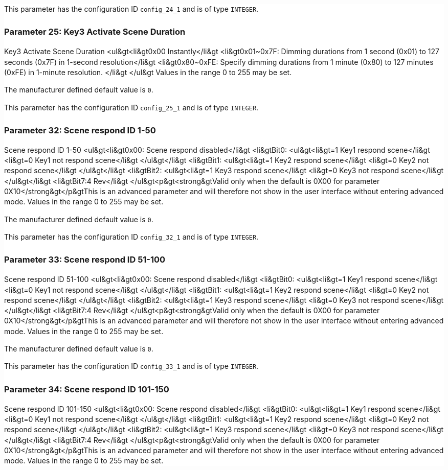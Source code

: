 This parameter has the configuration ID ```config_24_1``` and is of type ```INTEGER```.


### Parameter 25: Key3 Activate Scene Duration

Key3 Activate Scene Duration
<ul&gt<li&gt0x00 Instantly</li&gt <li&gt0x01~0x7F: Dimming durations from 1 second (0x01) to 127 seconds (0x7F) in 1-second resolution</li&gt <li&gt0x80~0xFE: Specify dimming durations from 1 minute (0x80) to 127 minutes (0xFE) in 1-minute resolution. </li&gt </ul&gt
Values in the range 0 to 255 may be set.

The manufacturer defined default value is ```0```.

This parameter has the configuration ID ```config_25_1``` and is of type ```INTEGER```.


### Parameter 32: Scene respond ID 1-50

Scene respond ID 1-50
<ul&gt<li&gt0x00: Scene respond disabled</li&gt <li&gtBit0: <ul&gt<li&gt=1 Key1 respond scene</li&gt <li&gt=0 Key1 not respond scene</li&gt </ul&gt</li&gt <li&gtBit1: <ul&gt<li&gt=1 Key2 respond scene</li&gt <li&gt=0 Key2 not respond scene</li&gt </ul&gt</li&gt <li&gtBit2: <ul&gt<li&gt=1 Key3 respond scene</li&gt <li&gt=0 Key3 not respond scene</li&gt </ul&gt</li&gt <li&gtBit7:4 Rev</li&gt </ul&gt<p&gt<strong&gtValid only when the default is 0X00 for parameter 0X10</strong&gt</p&gtThis is an advanced parameter and will therefore not show in the user interface without entering advanced mode.
Values in the range 0 to 255 may be set.

The manufacturer defined default value is ```0```.

This parameter has the configuration ID ```config_32_1``` and is of type ```INTEGER```.


### Parameter 33: Scene respond ID 51-100

Scene respond ID 51-100
<ul&gt<li&gt0x00: Scene respond disabled</li&gt <li&gtBit0: <ul&gt<li&gt=1 Key1 respond scene</li&gt <li&gt=0 Key1 not respond scene</li&gt </ul&gt</li&gt <li&gtBit1: <ul&gt<li&gt=1 Key2 respond scene</li&gt <li&gt=0 Key2 not respond scene</li&gt </ul&gt</li&gt <li&gtBit2: <ul&gt<li&gt=1 Key3 respond scene</li&gt <li&gt=0 Key3 not respond scene</li&gt </ul&gt</li&gt <li&gtBit7:4 Rev</li&gt </ul&gt<p&gt<strong&gtValid only when the default is 0X00 for parameter 0X10</strong&gt</p&gtThis is an advanced parameter and will therefore not show in the user interface without entering advanced mode.
Values in the range 0 to 255 may be set.

The manufacturer defined default value is ```0```.

This parameter has the configuration ID ```config_33_1``` and is of type ```INTEGER```.


### Parameter 34: Scene respond ID 101-150

Scene respond ID 101-150
<ul&gt<li&gt0x00: Scene respond disabled</li&gt <li&gtBit0: <ul&gt<li&gt=1 Key1 respond scene</li&gt <li&gt=0 Key1 not respond scene</li&gt </ul&gt</li&gt <li&gtBit1: <ul&gt<li&gt=1 Key2 respond scene</li&gt <li&gt=0 Key2 not respond scene</li&gt </ul&gt</li&gt <li&gtBit2: <ul&gt<li&gt=1 Key3 respond scene</li&gt <li&gt=0 Key3 not respond scene</li&gt </ul&gt</li&gt <li&gtBit7:4 Rev</li&gt </ul&gt<p&gt<strong&gtValid only when the default is 0X00 for parameter 0X10</strong&gt</p&gtThis is an advanced parameter and will therefore not show in the user interface without entering advanced mode.
Values in the range 0 to 255 may be set.
